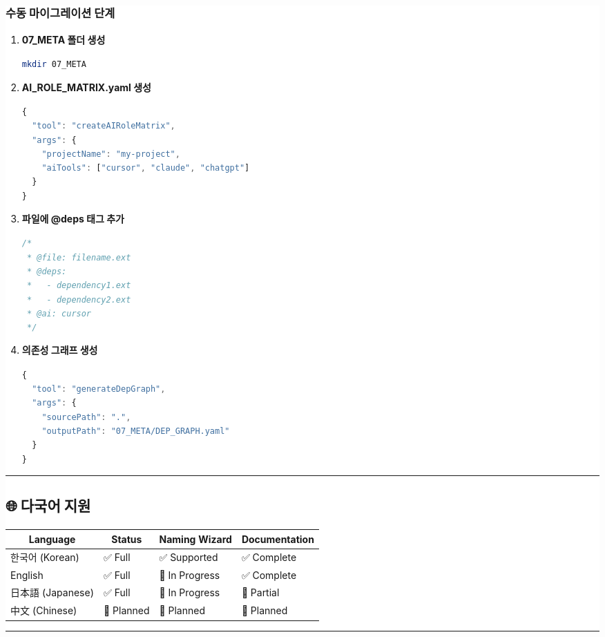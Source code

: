 ### 수동 마이그레이션 단계

1. **07_META 폴더 생성**
   ```bash
   mkdir 07_META
   ```

2. **AI_ROLE_MATRIX.yaml 생성**
   ```javascript
   {
     "tool": "createAIRoleMatrix",
     "args": {
       "projectName": "my-project",
       "aiTools": ["cursor", "claude", "chatgpt"]
     }
   }
   ```

3. **파일에 @deps 태그 추가**
   ```javascript
   /* 
    * @file: filename.ext
    * @deps:
    *   - dependency1.ext
    *   - dependency2.ext
    * @ai: cursor
    */
   ```

4. **의존성 그래프 생성**
   ```javascript
   {
     "tool": "generateDepGraph",
     "args": {
       "sourcePath": ".",
       "outputPath": "07_META/DEP_GRAPH.yaml"
     }
   }
   ```

---

## 🌐 다국어 지원

| Language | Status | Naming Wizard | Documentation |
|----------|--------|---------------|---------------|
| 한국어 (Korean) | ✅ Full | ✅ Supported | ✅ Complete |
| English | ✅ Full | 🚧 In Progress | ✅ Complete |
| 日本語 (Japanese) | ✅ Full | 🚧 In Progress | 🚧 Partial |
| 中文 (Chinese) | 🚧 Planned | 🚧 Planned | 🚧 Planned |

---
